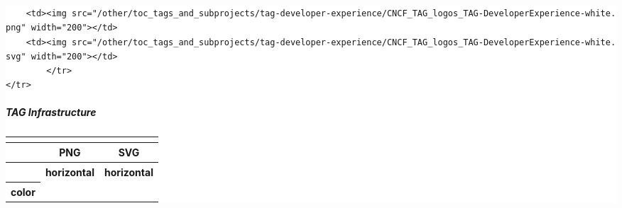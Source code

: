         <td><img src="/other/toc_tags_and_subprojects/tag-developer-experience/CNCF_TAG_logos_TAG-DeveloperExperience-white.png" width="200"></td>
        <td><img src="/other/toc_tags_and_subprojects/tag-developer-experience/CNCF_TAG_logos_TAG-DeveloperExperience-white.svg" width="200"></td>
            </tr>
    </tr>
</table>

##### TAG Infrastructure

<table>
    <tr>
    	<th colspan="3"></th>
    </tr>
    <tr>
        <th></th>
        <th colspan="1">PNG</th>
        <th colspan="1">SVG</th>
    </tr>
    <tr>
        <th></th>
        <th>horizontal</th>
        <th>horizontal</th>
    </tr>
    <tr>
        <th>color</th>